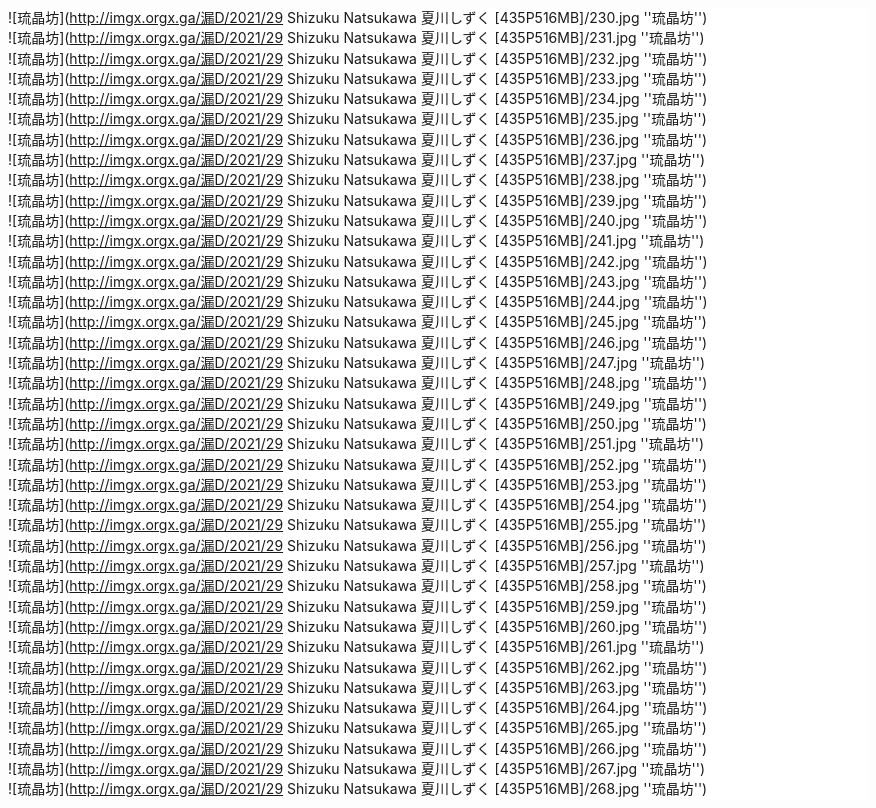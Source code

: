 ![琉晶坊](http://imgx.orgx.ga/漏D/2021/29 Shizuku Natsukawa 夏川しずく [435P516MB]/230.jpg ''琉晶坊'') <br>
![琉晶坊](http://imgx.orgx.ga/漏D/2021/29 Shizuku Natsukawa 夏川しずく [435P516MB]/231.jpg ''琉晶坊'') <br>
![琉晶坊](http://imgx.orgx.ga/漏D/2021/29 Shizuku Natsukawa 夏川しずく [435P516MB]/232.jpg ''琉晶坊'') <br>
![琉晶坊](http://imgx.orgx.ga/漏D/2021/29 Shizuku Natsukawa 夏川しずく [435P516MB]/233.jpg ''琉晶坊'') <br>
![琉晶坊](http://imgx.orgx.ga/漏D/2021/29 Shizuku Natsukawa 夏川しずく [435P516MB]/234.jpg ''琉晶坊'') <br>
![琉晶坊](http://imgx.orgx.ga/漏D/2021/29 Shizuku Natsukawa 夏川しずく [435P516MB]/235.jpg ''琉晶坊'') <br>
![琉晶坊](http://imgx.orgx.ga/漏D/2021/29 Shizuku Natsukawa 夏川しずく [435P516MB]/236.jpg ''琉晶坊'') <br>
![琉晶坊](http://imgx.orgx.ga/漏D/2021/29 Shizuku Natsukawa 夏川しずく [435P516MB]/237.jpg ''琉晶坊'') <br>
![琉晶坊](http://imgx.orgx.ga/漏D/2021/29 Shizuku Natsukawa 夏川しずく [435P516MB]/238.jpg ''琉晶坊'') <br>
![琉晶坊](http://imgx.orgx.ga/漏D/2021/29 Shizuku Natsukawa 夏川しずく [435P516MB]/239.jpg ''琉晶坊'') <br>
![琉晶坊](http://imgx.orgx.ga/漏D/2021/29 Shizuku Natsukawa 夏川しずく [435P516MB]/240.jpg ''琉晶坊'') <br>
![琉晶坊](http://imgx.orgx.ga/漏D/2021/29 Shizuku Natsukawa 夏川しずく [435P516MB]/241.jpg ''琉晶坊'') <br>
![琉晶坊](http://imgx.orgx.ga/漏D/2021/29 Shizuku Natsukawa 夏川しずく [435P516MB]/242.jpg ''琉晶坊'') <br>
![琉晶坊](http://imgx.orgx.ga/漏D/2021/29 Shizuku Natsukawa 夏川しずく [435P516MB]/243.jpg ''琉晶坊'') <br>
![琉晶坊](http://imgx.orgx.ga/漏D/2021/29 Shizuku Natsukawa 夏川しずく [435P516MB]/244.jpg ''琉晶坊'') <br>
![琉晶坊](http://imgx.orgx.ga/漏D/2021/29 Shizuku Natsukawa 夏川しずく [435P516MB]/245.jpg ''琉晶坊'') <br>
![琉晶坊](http://imgx.orgx.ga/漏D/2021/29 Shizuku Natsukawa 夏川しずく [435P516MB]/246.jpg ''琉晶坊'') <br>
![琉晶坊](http://imgx.orgx.ga/漏D/2021/29 Shizuku Natsukawa 夏川しずく [435P516MB]/247.jpg ''琉晶坊'') <br>
![琉晶坊](http://imgx.orgx.ga/漏D/2021/29 Shizuku Natsukawa 夏川しずく [435P516MB]/248.jpg ''琉晶坊'') <br>
![琉晶坊](http://imgx.orgx.ga/漏D/2021/29 Shizuku Natsukawa 夏川しずく [435P516MB]/249.jpg ''琉晶坊'') <br>
![琉晶坊](http://imgx.orgx.ga/漏D/2021/29 Shizuku Natsukawa 夏川しずく [435P516MB]/250.jpg ''琉晶坊'') <br>
![琉晶坊](http://imgx.orgx.ga/漏D/2021/29 Shizuku Natsukawa 夏川しずく [435P516MB]/251.jpg ''琉晶坊'') <br>
![琉晶坊](http://imgx.orgx.ga/漏D/2021/29 Shizuku Natsukawa 夏川しずく [435P516MB]/252.jpg ''琉晶坊'') <br>
![琉晶坊](http://imgx.orgx.ga/漏D/2021/29 Shizuku Natsukawa 夏川しずく [435P516MB]/253.jpg ''琉晶坊'') <br>
![琉晶坊](http://imgx.orgx.ga/漏D/2021/29 Shizuku Natsukawa 夏川しずく [435P516MB]/254.jpg ''琉晶坊'') <br>
![琉晶坊](http://imgx.orgx.ga/漏D/2021/29 Shizuku Natsukawa 夏川しずく [435P516MB]/255.jpg ''琉晶坊'') <br>
![琉晶坊](http://imgx.orgx.ga/漏D/2021/29 Shizuku Natsukawa 夏川しずく [435P516MB]/256.jpg ''琉晶坊'') <br>
![琉晶坊](http://imgx.orgx.ga/漏D/2021/29 Shizuku Natsukawa 夏川しずく [435P516MB]/257.jpg ''琉晶坊'') <br>
![琉晶坊](http://imgx.orgx.ga/漏D/2021/29 Shizuku Natsukawa 夏川しずく [435P516MB]/258.jpg ''琉晶坊'') <br>
![琉晶坊](http://imgx.orgx.ga/漏D/2021/29 Shizuku Natsukawa 夏川しずく [435P516MB]/259.jpg ''琉晶坊'') <br>
![琉晶坊](http://imgx.orgx.ga/漏D/2021/29 Shizuku Natsukawa 夏川しずく [435P516MB]/260.jpg ''琉晶坊'') <br>
![琉晶坊](http://imgx.orgx.ga/漏D/2021/29 Shizuku Natsukawa 夏川しずく [435P516MB]/261.jpg ''琉晶坊'') <br>
![琉晶坊](http://imgx.orgx.ga/漏D/2021/29 Shizuku Natsukawa 夏川しずく [435P516MB]/262.jpg ''琉晶坊'') <br>
![琉晶坊](http://imgx.orgx.ga/漏D/2021/29 Shizuku Natsukawa 夏川しずく [435P516MB]/263.jpg ''琉晶坊'') <br>
![琉晶坊](http://imgx.orgx.ga/漏D/2021/29 Shizuku Natsukawa 夏川しずく [435P516MB]/264.jpg ''琉晶坊'') <br>
![琉晶坊](http://imgx.orgx.ga/漏D/2021/29 Shizuku Natsukawa 夏川しずく [435P516MB]/265.jpg ''琉晶坊'') <br>
![琉晶坊](http://imgx.orgx.ga/漏D/2021/29 Shizuku Natsukawa 夏川しずく [435P516MB]/266.jpg ''琉晶坊'') <br>
![琉晶坊](http://imgx.orgx.ga/漏D/2021/29 Shizuku Natsukawa 夏川しずく [435P516MB]/267.jpg ''琉晶坊'') <br>
![琉晶坊](http://imgx.orgx.ga/漏D/2021/29 Shizuku Natsukawa 夏川しずく [435P516MB]/268.jpg ''琉晶坊'') <br>